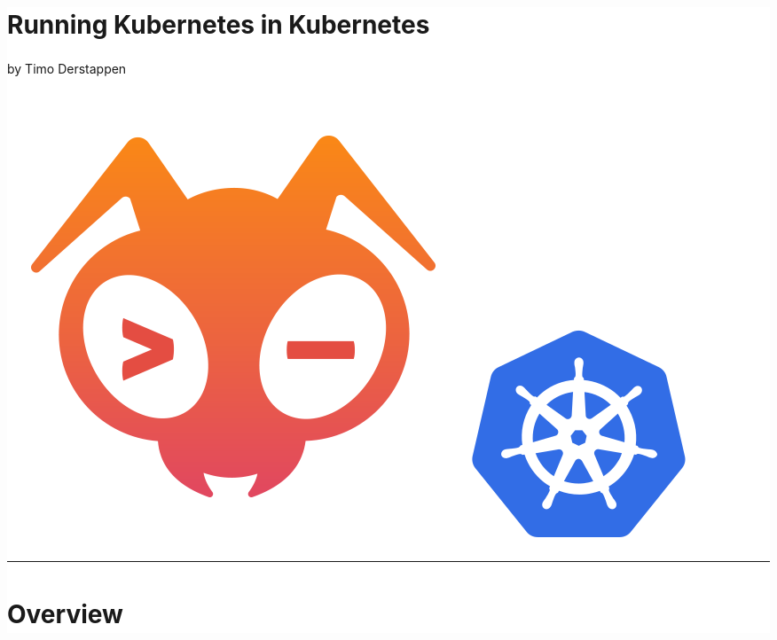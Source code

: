 


# Running Kubernetes in Kubernetes

by Timo Derstappen

![Giant Swarm](/layout/img/giantswarm.png) 
![Kubernetes](/layout/img/kubernetes.png) 

---


# Overview
